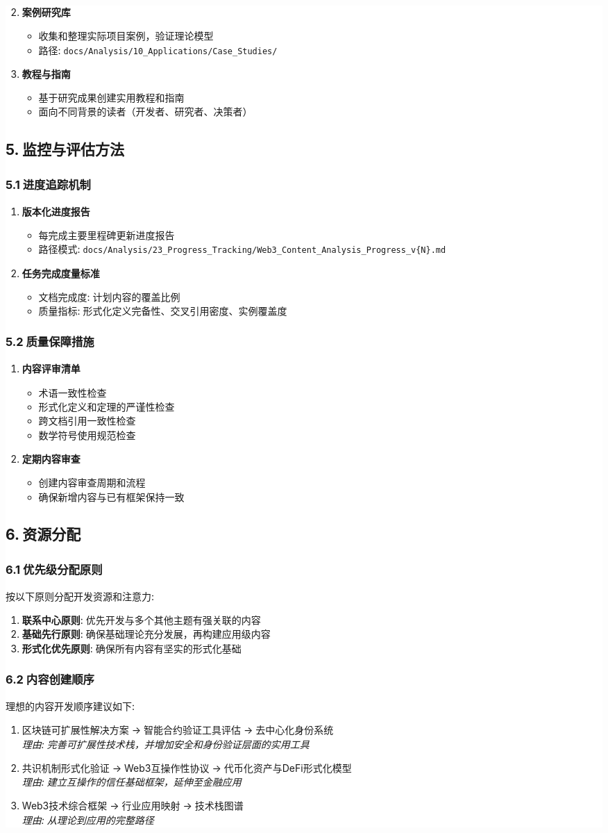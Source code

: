 2. **案例研究库**
   - 收集和整理实际项目案例，验证理论模型
   - 路径: `docs/Analysis/10_Applications/Case_Studies/`

3. **教程与指南**
   - 基于研究成果创建实用教程和指南
   - 面向不同背景的读者（开发者、研究者、决策者）

## 5. 监控与评估方法

### 5.1 进度追踪机制

1. **版本化进度报告**
   - 每完成主要里程碑更新进度报告
   - 路径模式: `docs/Analysis/23_Progress_Tracking/Web3_Content_Analysis_Progress_v{N}.md`

2. **任务完成度量标准**
   - 文档完成度: 计划内容的覆盖比例
   - 质量指标: 形式化定义完备性、交叉引用密度、实例覆盖度

### 5.2 质量保障措施

1. **内容评审清单**
   - 术语一致性检查
   - 形式化定义和定理的严谨性检查
   - 跨文档引用一致性检查
   - 数学符号使用规范检查

2. **定期内容审查**
   - 创建内容审查周期和流程
   - 确保新增内容与已有框架保持一致

## 6. 资源分配

### 6.1 优先级分配原则

按以下原则分配开发资源和注意力:

1. **联系中心原则**: 优先开发与多个其他主题有强关联的内容
2. **基础先行原则**: 确保基础理论充分发展，再构建应用级内容
3. **形式化优先原则**: 确保所有内容有坚实的形式化基础

### 6.2 内容创建顺序

理想的内容开发顺序建议如下:

1. 区块链可扩展性解决方案 → 智能合约验证工具评估 → 去中心化身份系统  
   *理由: 完善可扩展性技术栈，并增加安全和身份验证层面的实用工具*

2. 共识机制形式化验证 → Web3互操作性协议 → 代币化资产与DeFi形式化模型  
   *理由: 建立互操作的信任基础框架，延伸至金融应用*

3. Web3技术综合框架 → 行业应用映射 → 技术栈图谱  
   *理由: 从理论到应用的完整路径*
